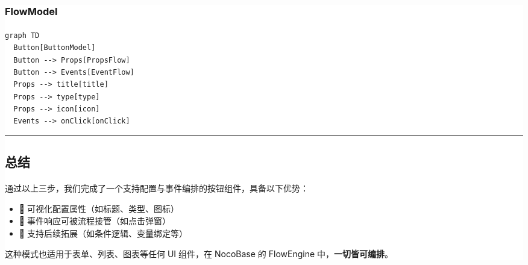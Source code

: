 ### FlowModel

```mermaid
graph TD
  Button[ButtonModel]
  Button --> Props[PropsFlow]
  Button --> Events[EventFlow]
  Props --> title[title]
  Props --> type[type]
  Props --> icon[icon]
  Events --> onClick[onClick]
```

---

## 总结

通过以上三步，我们完成了一个支持配置与事件编排的按钮组件，具备以下优势：

- 🚀 可视化配置属性（如标题、类型、图标）
- 🔄 事件响应可被流程接管（如点击弹窗）
- 🔧 支持后续拓展（如条件逻辑、变量绑定等）

这种模式也适用于表单、列表、图表等任何 UI 组件，在 NocoBase 的 FlowEngine 中，**一切皆可编排**。
